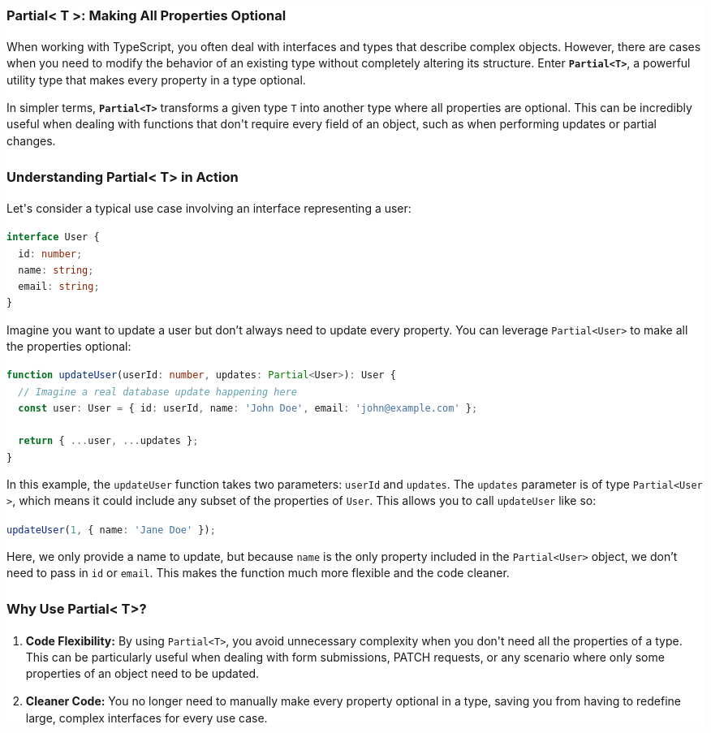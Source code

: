 ### Partial< T >: Making All Properties Optional

When working with TypeScript, you often deal with interfaces and types that describe complex objects. However, there are cases when you need to modify the behavior of an existing type without completely altering its structure. Enter **`Partial<T>`**, a powerful utility type that makes every property in a type optional.

In simpler terms, **`Partial<T>`** transforms a given type `T` into another type where all properties are optional. This can be incredibly useful when dealing with functions that don't require every field of an object, such as when performing updates or partial changes.

### Understanding Partial< T> in Action

Let's consider a typical use case involving an interface representing a user:

```typescript
interface User {
  id: number;
  name: string;
  email: string;
}
```

Imagine you want to update a user but don’t always need to update every property. You can leverage `Partial<User>` to make all the properties optional:

```typescript
function updateUser(userId: number, updates: Partial<User>): User {
  // Imagine a real database update happening here
  const user: User = { id: userId, name: 'John Doe', email: 'john@example.com' };

  return { ...user, ...updates };
}
```

In this example, the `updateUser` function takes two parameters: `userId` and `updates`. The `updates` parameter is of type `Partial<User>`, which means it could include any subset of the properties of `User`. This allows you to call `updateUser` like so:

```typescript
updateUser(1, { name: 'Jane Doe' });
```

Here, we only provide a name to update, but because `name` is the only property included in the `Partial<User>` object, we don’t need to pass in `id` or `email`. This makes the function much more flexible and the code cleaner.

### Why Use Partial< T>?

1. **Code Flexibility:** By using `Partial<T>`, you avoid unnecessary complexity when you don't need all the properties of a type. This can be particularly useful when dealing with form submissions, PATCH requests, or any scenario where only some properties of an object need to be updated.

2. **Cleaner Code:** You no longer need to manually make every property optional in a type, saving you from having to redefine large, complex interfaces for every use case.
